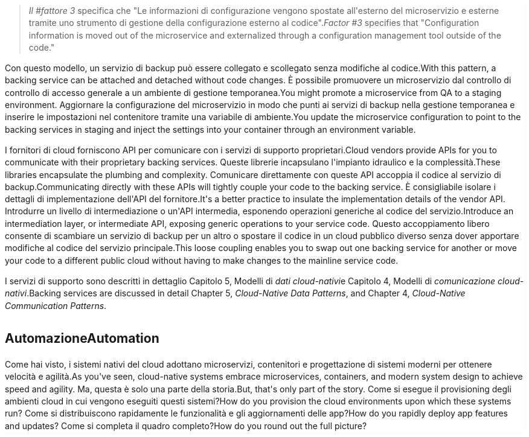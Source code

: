 ><span data-ttu-id="94a53-401">*Il \#fattore 3* specifica che "Le informazioni di configurazione vengono spostate all'esterno del microservizio e esterne tramite uno strumento di gestione della configurazione esterno al codice".</span><span class="sxs-lookup"><span data-stu-id="94a53-401">*Factor \#3* specifies that "Configuration information is moved out of the microservice and externalized through a configuration management tool outside of the code."</span></span>

<span data-ttu-id="94a53-402">Con questo modello, un servizio di backup può essere collegato e scollegato senza modifiche al codice.</span><span class="sxs-lookup"><span data-stu-id="94a53-402">With this pattern, a backing service can be attached and detached without code changes.</span></span> <span data-ttu-id="94a53-403">È possibile promuovere un microservizio dal controllo di controllo di accesso generale a un ambiente di gestione temporanea.</span><span class="sxs-lookup"><span data-stu-id="94a53-403">You might promote a microservice from QA to a staging environment.</span></span> <span data-ttu-id="94a53-404">Aggiornare la configurazione del microservizio in modo che punti ai servizi di backup nella gestione temporanea e inserire le impostazioni nel contenitore tramite una variabile di ambiente.</span><span class="sxs-lookup"><span data-stu-id="94a53-404">You update the microservice configuration to point to the backing services in staging and inject the settings into your container through an environment variable.</span></span>

<span data-ttu-id="94a53-405">I fornitori di cloud forniscono API per comunicare con i servizi di supporto proprietari.</span><span class="sxs-lookup"><span data-stu-id="94a53-405">Cloud vendors provide APIs for you to communicate with their proprietary backing services.</span></span> <span data-ttu-id="94a53-406">Queste librerie incapsulano l'impianto idraulico e la complessità.</span><span class="sxs-lookup"><span data-stu-id="94a53-406">These libraries encapsulate the plumbing and complexity.</span></span> <span data-ttu-id="94a53-407">Comunicare direttamente con queste API accoppia il codice al servizio di backup.</span><span class="sxs-lookup"><span data-stu-id="94a53-407">Communicating directly with these APIs will tightly couple your code to the backing service.</span></span> <span data-ttu-id="94a53-408">È consigliabile isolare i dettagli di implementazione dell'API del fornitore.</span><span class="sxs-lookup"><span data-stu-id="94a53-408">It's a better practice to insulate the implementation details of the vendor API.</span></span> <span data-ttu-id="94a53-409">Introdurre un livello di intermediazione o un'API intermedia, esponendo operazioni generiche al codice del servizio.</span><span class="sxs-lookup"><span data-stu-id="94a53-409">Introduce an intermediation layer, or intermediate API, exposing generic operations to your service code.</span></span> <span data-ttu-id="94a53-410">Questo accoppiamento libero consente di scambiare un servizio di backup per un altro o spostare il codice in un cloud pubblico diverso senza dover apportare modifiche al codice del servizio principale.</span><span class="sxs-lookup"><span data-stu-id="94a53-410">This loose coupling enables you to swap out one backing service for another or move your code to a different public cloud without having to make changes to the mainline service code.</span></span>

<span data-ttu-id="94a53-411">I servizi di supporto sono descritti in dettaglio Capitolo 5, Modelli di *dati cloud-nativi*e Capitolo 4, Modelli di *comunicazione cloud-nativi*.</span><span class="sxs-lookup"><span data-stu-id="94a53-411">Backing services are discussed in detail Chapter 5, *Cloud-Native Data Patterns*, and Chapter 4, *Cloud-Native Communication Patterns*.</span></span>

## <a name="automation"></a><span data-ttu-id="94a53-412">Automazione</span><span class="sxs-lookup"><span data-stu-id="94a53-412">Automation</span></span>

<span data-ttu-id="94a53-413">Come hai visto, i sistemi nativi del cloud adottano microservizi, contenitori e progettazione di sistemi moderni per ottenere velocità e agilità.</span><span class="sxs-lookup"><span data-stu-id="94a53-413">As you've seen, cloud-native systems embrace microservices, containers, and modern system design to achieve speed and agility.</span></span> <span data-ttu-id="94a53-414">Ma, questa è solo una parte della storia.</span><span class="sxs-lookup"><span data-stu-id="94a53-414">But, that's only part of the story.</span></span> <span data-ttu-id="94a53-415">Come si esegue il provisioning degli ambienti cloud in cui vengono eseguiti questi sistemi?</span><span class="sxs-lookup"><span data-stu-id="94a53-415">How do you provision the cloud environments upon which these systems run?</span></span> <span data-ttu-id="94a53-416">Come si distribuiscono rapidamente le funzionalità e gli aggiornamenti delle app?</span><span class="sxs-lookup"><span data-stu-id="94a53-416">How do you rapidly deploy app features and updates?</span></span> <span data-ttu-id="94a53-417">Come si completa il quadro completo?</span><span class="sxs-lookup"><span data-stu-id="94a53-417">How do you round out the full picture?</span></span>
